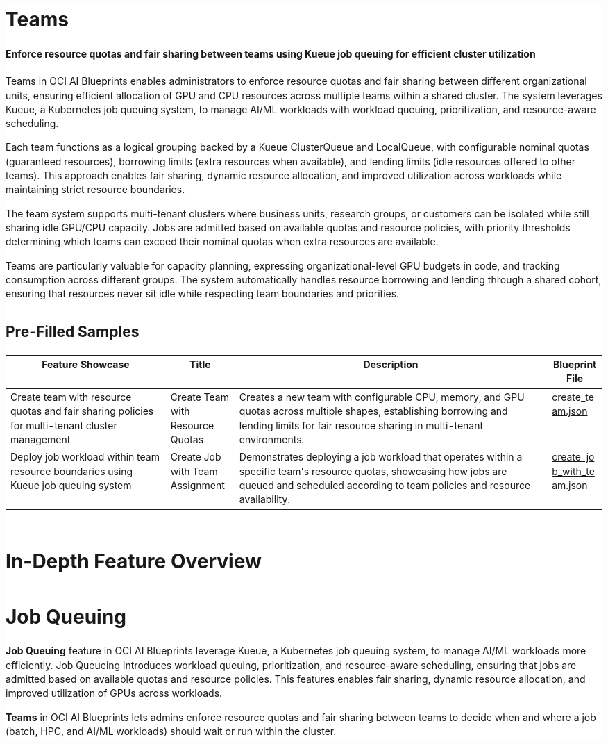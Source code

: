 # Teams

#### Enforce resource quotas and fair sharing between teams using Kueue job queuing for efficient cluster utilization

Teams in OCI AI Blueprints enables administrators to enforce resource quotas and fair sharing between different organizational units, ensuring efficient allocation of GPU and CPU resources across multiple teams within a shared cluster. The system leverages Kueue, a Kubernetes job queuing system, to manage AI/ML workloads with workload queuing, prioritization, and resource-aware scheduling.

Each team functions as a logical grouping backed by a Kueue ClusterQueue and LocalQueue, with configurable nominal quotas (guaranteed resources), borrowing limits (extra resources when available), and lending limits (idle resources offered to other teams). This approach enables fair sharing, dynamic resource allocation, and improved utilization across workloads while maintaining strict resource boundaries.

The team system supports multi-tenant clusters where business units, research groups, or customers can be isolated while still sharing idle GPU/CPU capacity. Jobs are admitted based on available quotas and resource policies, with priority thresholds determining which teams can exceed their nominal quotas when extra resources are available.

Teams are particularly valuable for capacity planning, expressing organizational-level GPU budgets in code, and tracking consumption across different groups. The system automatically handles resource borrowing and lending through a shared cohort, ensuring that resources never sit idle while respecting team boundaries and priorities.

## Pre-Filled Samples

| Feature Showcase                                                                               | Title                            | Description                                                                                                                                                                                      | Blueprint File                                         |
| ---------------------------------------------------------------------------------------------- | -------------------------------- | ------------------------------------------------------------------------------------------------------------------------------------------------------------------------------------------------ | ------------------------------------------------------ |
| Create team with resource quotas and fair sharing policies for multi-tenant cluster management | Create Team with Resource Quotas | Creates a new team with configurable CPU, memory, and GPU quotas across multiple shapes, establishing borrowing and lending limits for fair resource sharing in multi-tenant environments.       | [create_team.json](create_team.json)                   |
| Deploy job workload within team resource boundaries using Kueue job queuing system             | Create Job with Team Assignment  | Demonstrates deploying a job workload that operates within a specific team's resource quotas, showcasing how jobs are queued and scheduled according to team policies and resource availability. | [create_job_with_team.json](create_job_with_team.json) |

---

# In-Depth Feature Overview

# Job Queuing

**Job Queuing** feature in OCI AI Blueprints leverage Kueue, a Kubernetes job queuing system, to manage AI/ML workloads more efficiently. Job Queueing introduces workload queuing, prioritization, and resource-aware scheduling, ensuring that jobs are admitted based on available quotas and resource policies. This features enables fair sharing, dynamic resource allocation, and improved utilization of GPUs across workloads.

**Teams** in OCI AI Blueprints lets admins enforce resource quotas and fair sharing between teams to decide when and where a job (batch, HPC, and AI/ML workloads) should wait or run within the cluster.
